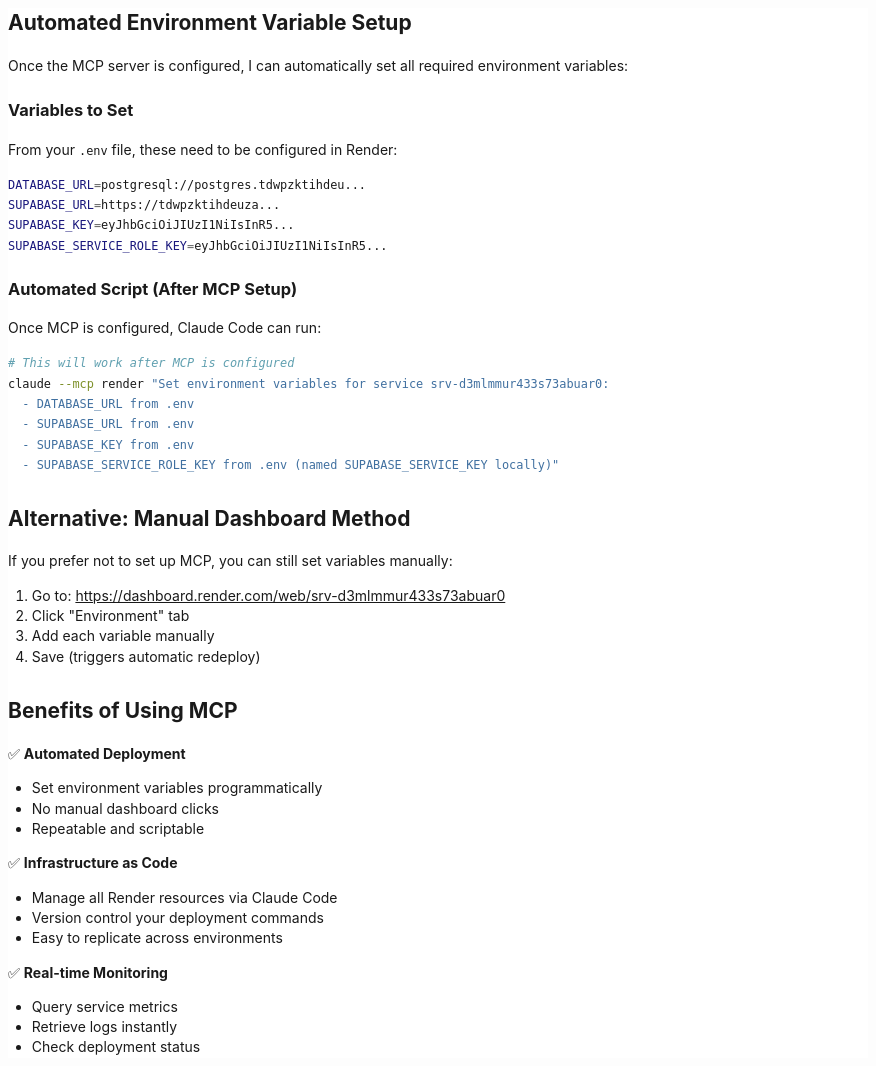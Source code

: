 ## Automated Environment Variable Setup

Once the MCP server is configured, I can automatically set all required environment variables:

### Variables to Set

From your `.env` file, these need to be configured in Render:

```bash
DATABASE_URL=postgresql://postgres.tdwpzktihdeu...
SUPABASE_URL=https://tdwpzktihdeuza...
SUPABASE_KEY=eyJhbGciOiJIUzI1NiIsInR5...
SUPABASE_SERVICE_ROLE_KEY=eyJhbGciOiJIUzI1NiIsInR5...
```

### Automated Script (After MCP Setup)

Once MCP is configured, Claude Code can run:

```bash
# This will work after MCP is configured
claude --mcp render "Set environment variables for service srv-d3mlmmur433s73abuar0:
  - DATABASE_URL from .env
  - SUPABASE_URL from .env
  - SUPABASE_KEY from .env
  - SUPABASE_SERVICE_ROLE_KEY from .env (named SUPABASE_SERVICE_KEY locally)"
```

## Alternative: Manual Dashboard Method

If you prefer not to set up MCP, you can still set variables manually:

1. Go to: https://dashboard.render.com/web/srv-d3mlmmur433s73abuar0
2. Click "Environment" tab
3. Add each variable manually
4. Save (triggers automatic redeploy)

## Benefits of Using MCP

✅ **Automated Deployment**
- Set environment variables programmatically
- No manual dashboard clicks
- Repeatable and scriptable

✅ **Infrastructure as Code**
- Manage all Render resources via Claude Code
- Version control your deployment commands
- Easy to replicate across environments

✅ **Real-time Monitoring**
- Query service metrics
- Retrieve logs instantly
- Check deployment status
